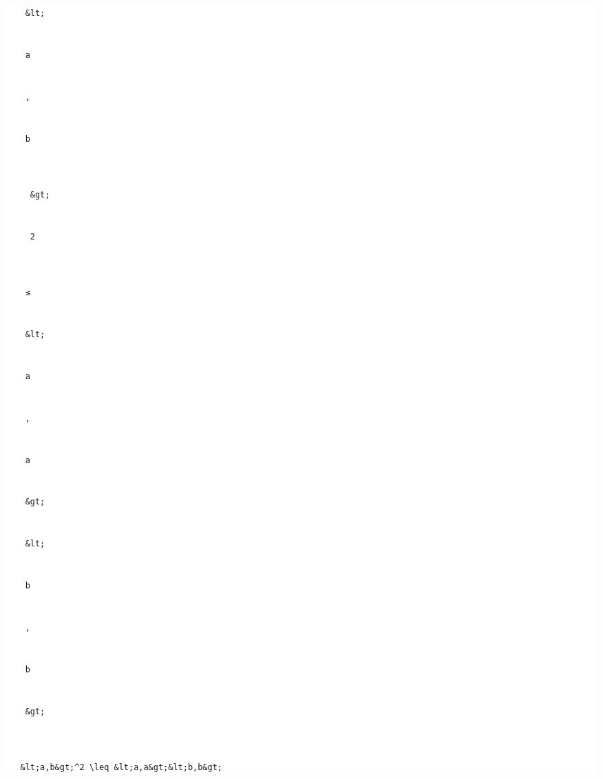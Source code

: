      
      
       
        &lt;
       
       
        a
       
       
        ,
       
       
        b
       
       
        
         &gt;
        
        
         2
        
       
       
        ≤
       
       
        &lt;
       
       
        a
       
       
        ,
       
       
        a
       
       
        &gt;
       
       
        &lt;
       
       
        b
       
       
        ,
       
       
        b
       
       
        &gt;
       
      
      
       &lt;a,b&gt;^2 \leq &lt;a,a&gt;&lt;b,b&gt;
      
     